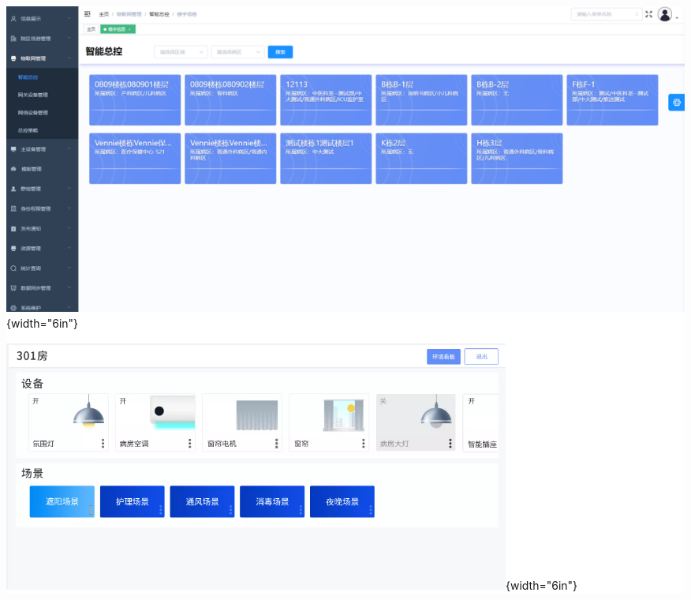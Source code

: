 ![智能控制 智能总控](../../_assets/images/智能控制/image205.png){width="6in"}

![智能控制 病房控制](../../_assets/images/智能控制/image206.png){width="6in"}
